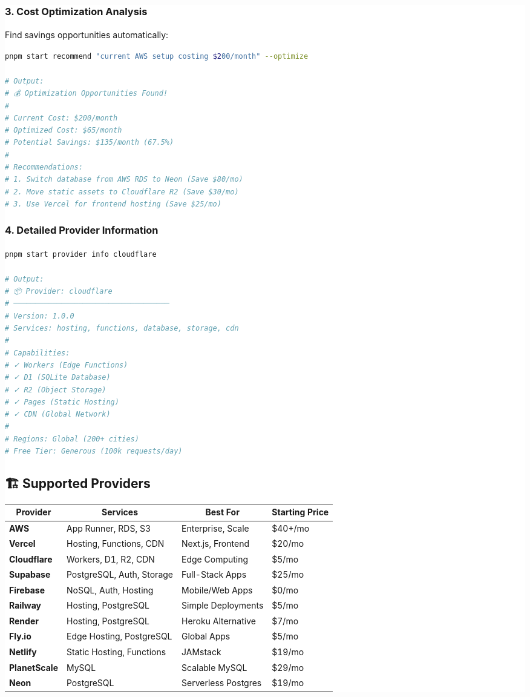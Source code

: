 ### 3. Cost Optimization Analysis

Find savings opportunities automatically:

```bash
pnpm start recommend "current AWS setup costing $200/month" --optimize

# Output:
# 💰 Optimization Opportunities Found!
# 
# Current Cost: $200/month
# Optimized Cost: $65/month
# Potential Savings: $135/month (67.5%)
# 
# Recommendations:
# 1. Switch database from AWS RDS to Neon (Save $80/mo)
# 2. Move static assets to Cloudflare R2 (Save $30/mo)
# 3. Use Vercel for frontend hosting (Save $25/mo)
```

### 4. Detailed Provider Information

```bash
pnpm start provider info cloudflare

# Output:
# 📦 Provider: cloudflare
# ────────────────────────────────────
# Version: 1.0.0
# Services: hosting, functions, database, storage, cdn
# 
# Capabilities:
# ✓ Workers (Edge Functions)
# ✓ D1 (SQLite Database)
# ✓ R2 (Object Storage)
# ✓ Pages (Static Hosting)
# ✓ CDN (Global Network)
# 
# Regions: Global (200+ cities)
# Free Tier: Generous (100k requests/day)
```

## 🏗️ Supported Providers

| Provider | Services | Best For | Starting Price |
|----------|----------|----------|----------------|
| **AWS** | App Runner, RDS, S3 | Enterprise, Scale | $40+/mo |
| **Vercel** | Hosting, Functions, CDN | Next.js, Frontend | $20/mo |
| **Cloudflare** | Workers, D1, R2, CDN | Edge Computing | $5/mo |
| **Supabase** | PostgreSQL, Auth, Storage | Full-Stack Apps | $25/mo |
| **Firebase** | NoSQL, Auth, Hosting | Mobile/Web Apps | $0/mo |
| **Railway** | Hosting, PostgreSQL | Simple Deployments | $5/mo |
| **Render** | Hosting, PostgreSQL | Heroku Alternative | $7/mo |
| **Fly.io** | Edge Hosting, PostgreSQL | Global Apps | $5/mo |
| **Netlify** | Static Hosting, Functions | JAMstack | $19/mo |
| **PlanetScale** | MySQL | Scalable MySQL | $29/mo |
| **Neon** | PostgreSQL | Serverless Postgres | $19/mo |